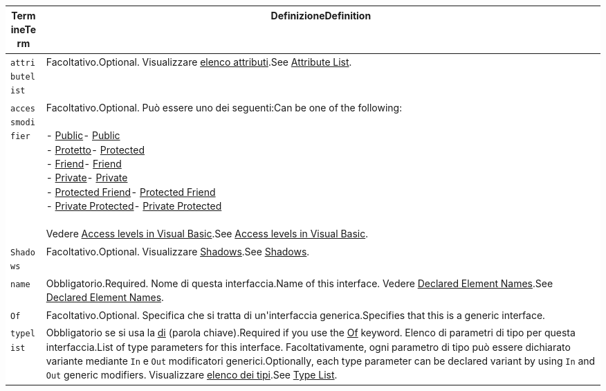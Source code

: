 |<span data-ttu-id="c4c3c-106">Termine</span><span class="sxs-lookup"><span data-stu-id="c4c3c-106">Term</span></span>|<span data-ttu-id="c4c3c-107">Definizione</span><span class="sxs-lookup"><span data-stu-id="c4c3c-107">Definition</span></span>|  
|---|---|  
|`attributelist`|<span data-ttu-id="c4c3c-108">Facoltativo.</span><span class="sxs-lookup"><span data-stu-id="c4c3c-108">Optional.</span></span> <span data-ttu-id="c4c3c-109">Visualizzare [elenco attributi](../../../visual-basic/language-reference/statements/attribute-list.md).</span><span class="sxs-lookup"><span data-stu-id="c4c3c-109">See [Attribute List](../../../visual-basic/language-reference/statements/attribute-list.md).</span></span>|  
|`accessmodifier`|<span data-ttu-id="c4c3c-110">Facoltativo.</span><span class="sxs-lookup"><span data-stu-id="c4c3c-110">Optional.</span></span> <span data-ttu-id="c4c3c-111">Può essere uno dei seguenti:</span><span class="sxs-lookup"><span data-stu-id="c4c3c-111">Can be one of the following:</span></span><br /><br /> <span data-ttu-id="c4c3c-112">-   [Public](../../../visual-basic/language-reference/modifiers/public.md)</span><span class="sxs-lookup"><span data-stu-id="c4c3c-112">-   [Public](../../../visual-basic/language-reference/modifiers/public.md)</span></span><br /><span data-ttu-id="c4c3c-113">-   [Protetto](../../../visual-basic/language-reference/modifiers/protected.md)</span><span class="sxs-lookup"><span data-stu-id="c4c3c-113">-   [Protected](../../../visual-basic/language-reference/modifiers/protected.md)</span></span><br /><span data-ttu-id="c4c3c-114">-   [Friend](../../../visual-basic/language-reference/modifiers/friend.md)</span><span class="sxs-lookup"><span data-stu-id="c4c3c-114">-   [Friend](../../../visual-basic/language-reference/modifiers/friend.md)</span></span><br /><span data-ttu-id="c4c3c-115">-   [Private](../../../visual-basic/language-reference/modifiers/private.md)</span><span class="sxs-lookup"><span data-stu-id="c4c3c-115">-   [Private](../../../visual-basic/language-reference/modifiers/private.md)</span></span><br /><span data-ttu-id="c4c3c-116">-  [Protected Friend](../../language-reference/modifiers/protected-friend.md)</span><span class="sxs-lookup"><span data-stu-id="c4c3c-116">-  [Protected Friend](../../language-reference/modifiers/protected-friend.md)</span></span><br/><span data-ttu-id="c4c3c-117">- [Private Protected](../../language-reference/modifiers/private-protected.md)</span><span class="sxs-lookup"><span data-stu-id="c4c3c-117">- [Private Protected](../../language-reference/modifiers/private-protected.md)</span></span><br /><br /> <span data-ttu-id="c4c3c-118">Vedere [Access levels in Visual Basic](../../../visual-basic/programming-guide/language-features/declared-elements/access-levels.md).</span><span class="sxs-lookup"><span data-stu-id="c4c3c-118">See [Access levels in Visual Basic](../../../visual-basic/programming-guide/language-features/declared-elements/access-levels.md).</span></span>|  
|`Shadows`|<span data-ttu-id="c4c3c-119">Facoltativo.</span><span class="sxs-lookup"><span data-stu-id="c4c3c-119">Optional.</span></span> <span data-ttu-id="c4c3c-120">Visualizzare [Shadows](../../../visual-basic/language-reference/modifiers/shadows.md).</span><span class="sxs-lookup"><span data-stu-id="c4c3c-120">See [Shadows](../../../visual-basic/language-reference/modifiers/shadows.md).</span></span>|  
|`name`|<span data-ttu-id="c4c3c-121">Obbligatorio.</span><span class="sxs-lookup"><span data-stu-id="c4c3c-121">Required.</span></span> <span data-ttu-id="c4c3c-122">Nome di questa interfaccia.</span><span class="sxs-lookup"><span data-stu-id="c4c3c-122">Name of this interface.</span></span> <span data-ttu-id="c4c3c-123">Vedere [Declared Element Names](../../../visual-basic/programming-guide/language-features/declared-elements/declared-element-names.md).</span><span class="sxs-lookup"><span data-stu-id="c4c3c-123">See [Declared Element Names](../../../visual-basic/programming-guide/language-features/declared-elements/declared-element-names.md).</span></span>|  
|`Of`|<span data-ttu-id="c4c3c-124">Facoltativo.</span><span class="sxs-lookup"><span data-stu-id="c4c3c-124">Optional.</span></span> <span data-ttu-id="c4c3c-125">Specifica che si tratta di un'interfaccia generica.</span><span class="sxs-lookup"><span data-stu-id="c4c3c-125">Specifies that this is a generic interface.</span></span>|  
|`typelist`|<span data-ttu-id="c4c3c-126">Obbligatorio se si usa la [di](../../../visual-basic/language-reference/statements/of-clause.md) (parola chiave).</span><span class="sxs-lookup"><span data-stu-id="c4c3c-126">Required if you use the [Of](../../../visual-basic/language-reference/statements/of-clause.md) keyword.</span></span> <span data-ttu-id="c4c3c-127">Elenco di parametri di tipo per questa interfaccia.</span><span class="sxs-lookup"><span data-stu-id="c4c3c-127">List of type parameters for this interface.</span></span> <span data-ttu-id="c4c3c-128">Facoltativamente, ogni parametro di tipo può essere dichiarato variante mediante `In` e `Out` modificatori generici.</span><span class="sxs-lookup"><span data-stu-id="c4c3c-128">Optionally, each type parameter can be declared variant by using `In` and `Out` generic modifiers.</span></span> <span data-ttu-id="c4c3c-129">Visualizzare [elenco dei tipi](../../../visual-basic/language-reference/statements/type-list.md).</span><span class="sxs-lookup"><span data-stu-id="c4c3c-129">See [Type List](../../../visual-basic/language-reference/statements/type-list.md).</span></span>|  